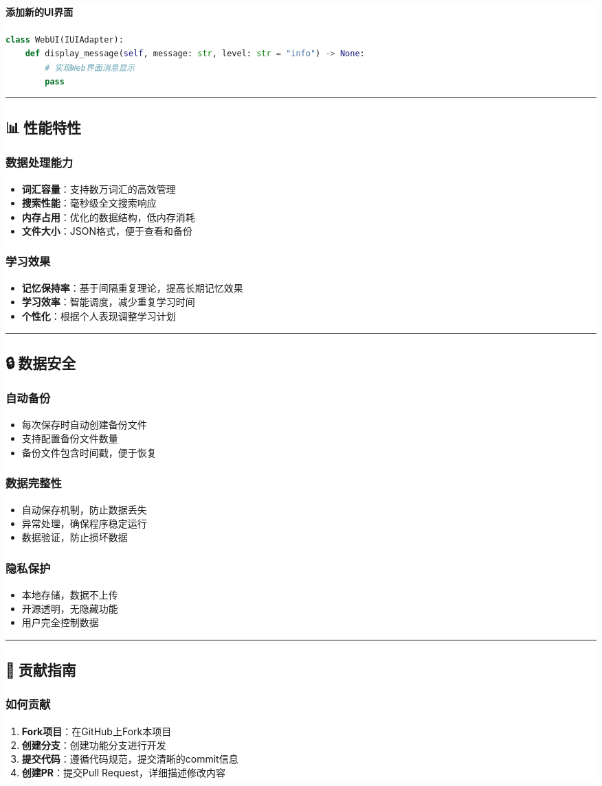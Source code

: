 #### 添加新的UI界面
```python
class WebUI(IUIAdapter):
    def display_message(self, message: str, level: str = "info") -> None:
        # 实现Web界面消息显示
        pass
```

---

## 📊 性能特性

### 数据处理能力
- **词汇容量**：支持数万词汇的高效管理
- **搜索性能**：毫秒级全文搜索响应
- **内存占用**：优化的数据结构，低内存消耗
- **文件大小**：JSON格式，便于查看和备份

### 学习效果
- **记忆保持率**：基于间隔重复理论，提高长期记忆效果
- **学习效率**：智能调度，减少重复学习时间
- **个性化**：根据个人表现调整学习计划

---

## 🔒 数据安全

### 自动备份
- 每次保存时自动创建备份文件
- 支持配置备份文件数量
- 备份文件包含时间戳，便于恢复

### 数据完整性
- 自动保存机制，防止数据丢失
- 异常处理，确保程序稳定运行
- 数据验证，防止损坏数据

### 隐私保护
- 本地存储，数据不上传
- 开源透明，无隐藏功能
- 用户完全控制数据

---

## 🤝 贡献指南

### 如何贡献

1. **Fork项目**：在GitHub上Fork本项目
2. **创建分支**：创建功能分支进行开发
3. **提交代码**：遵循代码规范，提交清晰的commit信息
4. **创建PR**：提交Pull Request，详细描述修改内容

